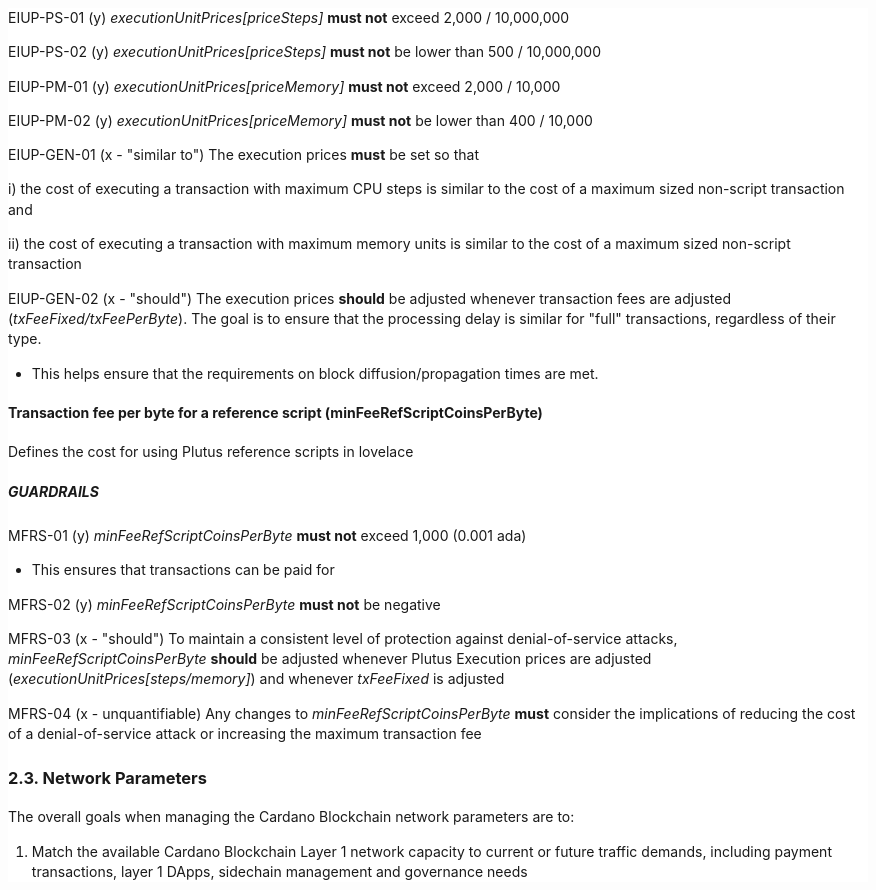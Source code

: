 EIUP-PS-01 (y) *executionUnitPrices[priceSteps]* **must not** exceed 2,000 / 
10,000,000

EIUP-PS-02 (y) *executionUnitPrices[priceSteps]* **must not** be lower than 500 
/ 10,000,000

EIUP-PM-01 (y) *executionUnitPrices[priceMemory]* **must not** exceed 2,000 / 
10,000

EIUP-PM-02 (y) *executionUnitPrices[priceMemory]* **must not** be lower than 
400 / 10,000

EIUP-GEN-01 (x - "similar to") The execution prices **must** be set so that

i) the cost of executing a transaction with maximum CPU steps is similar to the 
cost of a maximum sized non-script transaction and

ii) the cost of executing a transaction with maximum memory units is similar to 
the cost of a maximum sized non-script transaction

EIUP-GEN-02 (x - "should") The execution prices **should** be adjusted whenever 
transaction fees are adjusted (*txFeeFixed/txFeePerByte*).
The goal is to ensure that the processing delay is similar for "full" 
transactions, regardless of their type.

- This helps ensure that the requirements on block diffusion/propagation times 
are met.

#### Transaction fee per byte for a reference script (minFeeRefScriptCoinsPerByte)

Defines the cost for using Plutus reference scripts in lovelace

##### GUARDRAILS

MFRS-01 (y) *minFeeRefScriptCoinsPerByte* **must not** exceed 1,000 (0.001 ada) 

- This ensures that transactions can be paid for

MFRS-02 (y) *minFeeRefScriptCoinsPerByte* **must not** be negative

MFRS-03 (x - "should") To maintain a consistent level of protection against 
denial-of-service attacks, *minFeeRefScriptCoinsPerByte* **should** be adjusted 
whenever Plutus Execution prices are adjusted 
(*executionUnitPrices[steps/memory]*) and whenever *txFeeFixed* is adjusted

MFRS-04 (x - unquantifiable) Any changes to *minFeeRefScriptCoinsPerByte* 
**must** consider the implications of reducing the cost of a denial-of-service 
attack or increasing the maximum transaction fee

### 2.3. Network Parameters

The overall goals when managing the Cardano Blockchain network parameters are 
to:

1. Match the available Cardano Blockchain Layer 1 network capacity to current or 
future traffic demands, including payment transactions, layer 1 DApps, 
sidechain management and governance needs
